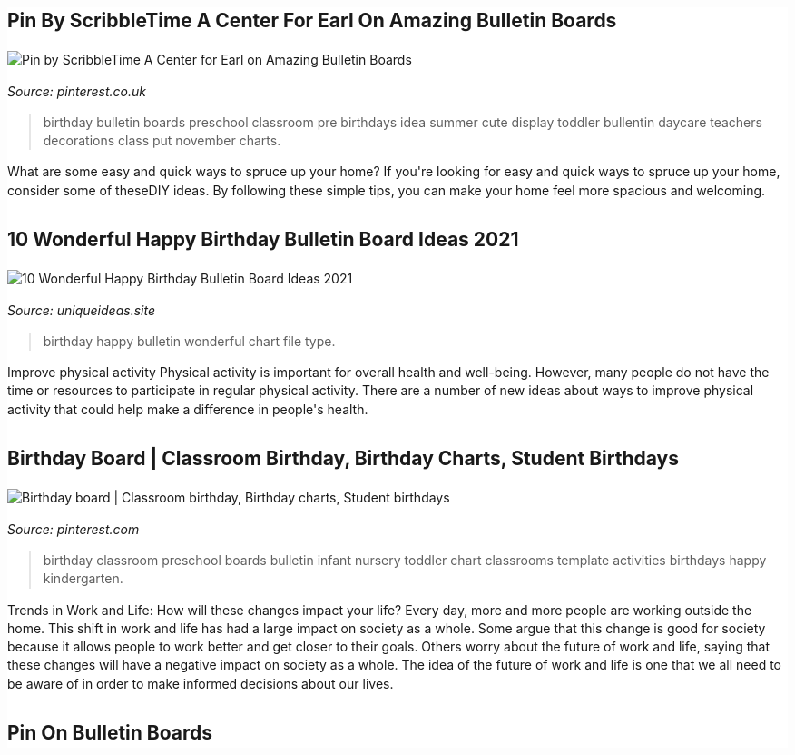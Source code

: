     
## Pin By ScribbleTime A Center For Earl On Amazing Bulletin Boards

<img loading=lazy src="https://i.pinimg.com/originals/ff/41/d9/ff41d99f830b0f415d9ca933646ff75e.jpg" onerror="this.onerror=null;this.src='https://tse4.mm.bing.net/th?id=OIP.ZbIaIOWCC785kCVwBtw4rAHaFD&amp;pid=15.1';" alt="Pin by ScribbleTime A Center for Earl on Amazing Bulletin Boards">

_Source: pinterest.co.uk_

>birthday bulletin boards preschool classroom pre birthdays idea summer cute display toddler bullentin daycare teachers decorations class put november charts. 

	

What are some easy and quick ways to spruce up your home?
If you're looking for easy and quick ways to spruce up your home, consider some of theseDIY ideas. By following these simple tips, you can make your home feel more spacious and welcoming.

    
## 10 Wonderful Happy Birthday Bulletin Board Ideas 2021

<img loading=lazy src="https://www.uniqueideas.site/wp-content/uploads/considerate-classroom-early-childhood-special-education-edition-6.jpg" onerror="this.onerror=null;this.src='https://tse4.mm.bing.net/th?id=OIP.GPb2Qk7RfBty22BpZMiFCwHaGV&amp;pid=15.1';" alt="10 Wonderful Happy Birthday Bulletin Board Ideas 2021">

_Source: uniqueideas.site_

>birthday happy bulletin wonderful chart file type. 

	

Improve physical activity
Physical activity is important for overall health and well-being. However, many people do not have the time or resources to participate in regular physical activity. There are a number of new ideas about ways to improve physical activity that could help make a difference in people's health.

    
## Birthday Board | Classroom Birthday, Birthday Charts, Student Birthdays

<img loading=lazy src="https://i.pinimg.com/originals/5f/fc/26/5ffc269b421fa83ffa22bd78abaded37.jpg" onerror="this.onerror=null;this.src='https://tse4.mm.bing.net/th?id=OIP.-hcXaNTlGI_SkJIZ4vxqAwHaNK&amp;pid=15.1';" alt="Birthday board | Classroom birthday, Birthday charts, Student birthdays">

_Source: pinterest.com_

>birthday classroom preschool boards bulletin infant nursery toddler chart classrooms template activities birthdays happy kindergarten. 

	

Trends in Work and Life: How will these changes impact your life?
Every day, more and more people are working outside the home. This shift in work and life has had a large impact on society as a whole. Some argue that this change is good for society because it allows people to work better and get closer to their goals. Others worry about the future of work and life, saying that these changes will have a negative impact on society as a whole. The idea of the future of work and life is one that we all need to be aware of in order to make informed decisions about our lives.

    
## Pin On Bulletin Boards
